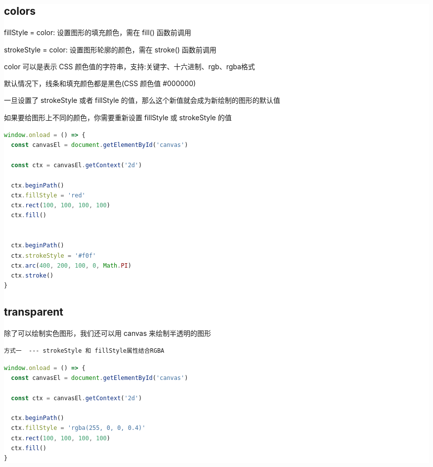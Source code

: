 ## colors

fillStyle = color: 设置图形的填充颜色，需在 fill() 函数前调用

strokeStyle = color: 设置图形轮廓的颜色，需在 stroke() 函数前调用



color 可以是表示 CSS 颜色值的字符串，支持:关键字、十六进制、rgb、rgba格式

默认情况下，线条和填充颜色都是黑色(CSS 颜色值 #000000)



一旦设置了 strokeStyle 或者 fillStyle 的值，那么这个新值就会成为新绘制的图形的默认值

如果要给图形上不同的颜色，你需要重新设置 fillStyle 或 strokeStyle 的值

```js
window.onload = () => {
  const canvasEl = document.getElementById('canvas')

  const ctx = canvasEl.getContext('2d')

  ctx.beginPath()
  ctx.fillStyle = 'red'
  ctx.rect(100, 100, 100, 100)
  ctx.fill()


  ctx.beginPath()
  ctx.strokeStyle = '#f0f'
  ctx.arc(400, 200, 100, 0, Math.PI)
  ctx.stroke()
}
```



## transparent

除了可以绘制实色图形，我们还可以用 canvas 来绘制半透明的图形



`方式一  --- strokeStyle 和 fillStyle属性结合RGBA`

```js
window.onload = () => {
  const canvasEl = document.getElementById('canvas')

  const ctx = canvasEl.getContext('2d')

  ctx.beginPath()
  ctx.fillStyle = 'rgba(255, 0, 0, 0.4)'
  ctx.rect(100, 100, 100, 100)
  ctx.fill()
}
```
